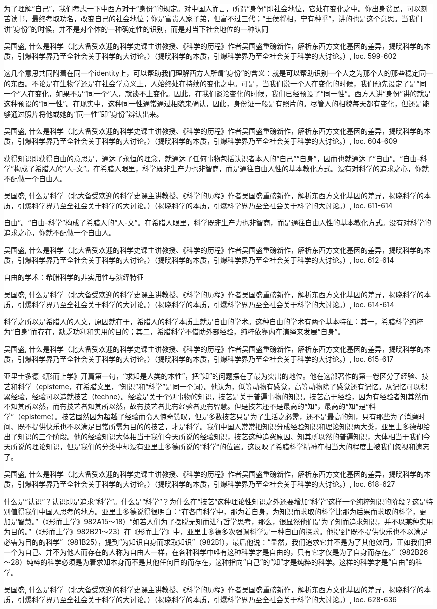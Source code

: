 
为了理解“自己”，我们考虑一下中西方对于“身份”的规定。对中国人而言，所谓“身份”即社会地位，它处在变化之中。你出身贫民，可以刻苦读书，最终考取功名，改变自己的社会地位；你是富贵人家子弟，但富不过三代；“王侯将相，宁有种乎”，讲的也是这个意思。当我们讲“身份”的时候，并不是对个体的一种确定性的识别，而是对当下社会地位的一种认同

吴国盛, 什么是科学（北大备受欢迎的科学史课主讲教授、《科学的历程》作者吴国盛重磅新作，解析东西方文化基因的差异，揭晓科学的本质，引爆科学界乃至全社会关于科学的大讨论。）（揭晓科学的本质，引爆科学界乃至全社会关于科学的大讨论。）, loc. 599-602


这几个意思共同附着在同一个identity上，可以帮助我们理解西方人所谓“身份”的含义：就是可以帮助识别一个人之为那个人的那些稳定同一的东西。不论是在生物学还是在社会学意义上，人始终处在持续的变化之中。可是，当我们说一个人在变化的时候，我们预先设定了是“同一个”人在变化，如果不是“同一个”人，就谈不上变化。因此，在我们谈论变化的时候，我们已经预设了“同一性”。西方人讲“身份”讲的就是这种预设的“同一性”。在现实中，这种同一性通常通过相貌来确认，因此，身份证一般是有照片的。尽管人的相貌每天都有变化，但还是能够通过照片将他或她的“同一性”即“身份”辨认出来。

吴国盛, 什么是科学（北大备受欢迎的科学史课主讲教授、《科学的历程》作者吴国盛重磅新作，解析东西方文化基因的差异，揭晓科学的本质，引爆科学界乃至全社会关于科学的大讨论。）（揭晓科学的本质，引爆科学界乃至全社会关于科学的大讨论。）, loc. 604-609


获得知识即获得自由的意思是，通达了永恒的理念，就通达了任何事物包括认识者本人的“自己”“自身”，因而也就通达了“自由”。“自由-科学”构成了希腊人的“人-文”。在希腊人眼里，科学既非生产力也非智商，而是通往自由人性的基本教化方式。没有对科学的追求之心，你就不配做一个自由人。

吴国盛, 什么是科学（北大备受欢迎的科学史课主讲教授、《科学的历程》作者吴国盛重磅新作，解析东西方文化基因的差异，揭晓科学的本质，引爆科学界乃至全社会关于科学的大讨论。）（揭晓科学的本质，引爆科学界乃至全社会关于科学的大讨论。）, loc. 611-614


自由”。“自由-科学”构成了希腊人的“人-文”。在希腊人眼里，科学既非生产力也非智商，而是通往自由人性的基本教化方式。没有对科学的追求之心，你就不配做一个自由人。

吴国盛, 什么是科学（北大备受欢迎的科学史课主讲教授、《科学的历程》作者吴国盛重磅新作，解析东西方文化基因的差异，揭晓科学的本质，引爆科学界乃至全社会关于科学的大讨论。）（揭晓科学的本质，引爆科学界乃至全社会关于科学的大讨论。）, loc. 612-614


自由的学术：希腊科学的非实用性与演绎特征

吴国盛, 什么是科学（北大备受欢迎的科学史课主讲教授、《科学的历程》作者吴国盛重磅新作，解析东西方文化基因的差异，揭晓科学的本质，引爆科学界乃至全社会关于科学的大讨论。）（揭晓科学的本质，引爆科学界乃至全社会关于科学的大讨论。）, loc. 614-614


科学之所以是希腊人的人文，原因就在于，希腊人的科学本质上就是自由的学术。这种自由的学术有两个基本特征：其一，希腊科学纯粹为“自身”而存在，缺乏功利和实用的目的；其二，希腊科学不借助外部经验，纯粹依靠内在演绎来发展“自身”。

吴国盛, 什么是科学（北大备受欢迎的科学史课主讲教授、《科学的历程》作者吴国盛重磅新作，解析东西方文化基因的差异，揭晓科学的本质，引爆科学界乃至全社会关于科学的大讨论。）（揭晓科学的本质，引爆科学界乃至全社会关于科学的大讨论。）, loc. 615-617


亚里士多德《形而上学》开篇第一句，“求知是人类的本性”，把“知”的问题摆在了最为突出的地位。他在这部著作的第一卷区分了经验、技艺和科学（episteme，在希腊文里，“知识”和“科学”是同一个词）。他认为，低等动物有感觉，高等动物除了感觉还有记忆。从记忆可以积累经验，经验可以造就技艺（techne）。经验是关于个别事物的知识，技艺是关于普遍事物的知识。技艺高于经验，因为有经验者知其然而不知其所以然，而有技艺者知其所以然，故有技艺者比有经验者更有智慧。但是技艺还不是最高的“知”，最高的“知”是“科学”（episteme）。技艺固然因为超越了经验而令人惊奇赞叹，但是多数技艺只是为了生活之必需，还不是最高的知，只有那些为了消磨时间、既不提供快乐也不以满足日常所需为目的的技艺，才是科学。我们中国人常常把知识分成经验知识和理论知识两大类，亚里士多德却给出了知识的三个阶段。他的经验知识大体相当于我们今天所说的经验知识，技艺这种追究原因、知其所以然的普遍知识，大体相当于我们今天所说的理论知识，但是我们的分类中却没有亚里士多德所说的“科学”的位置。这反映了希腊科学精神在相当大的程度上被我们忽视和遗忘了。

吴国盛, 什么是科学（北大备受欢迎的科学史课主讲教授、《科学的历程》作者吴国盛重磅新作，解析东西方文化基因的差异，揭晓科学的本质，引爆科学界乃至全社会关于科学的大讨论。）（揭晓科学的本质，引爆科学界乃至全社会关于科学的大讨论。）, loc. 618-627


什么是“认识”？认识即是追求“科学”。什么是“科学”？为什么在“技艺”这种理论性知识之外还要增加“科学”这样一个纯粹知识的阶段？这是特别值得我们中国人思考的地方。亚里士多德说得很明白：“在各门科学中，那为着自身，为知识而求取的科学比那为后果而求取的科学，更加是智慧。”（《形而上学》982A15～18）“如若人们为了摆脱无知而进行哲学思考，那么，很显然他们是为了知而追求知识，并不以某种实用为目的。”（《形而上学》982B21～23）在《形而上学》中，亚里士多德多次强调科学是一种自由的探求。他提到“既不提供快乐也不以满足必需为目的的科学”（981B25），提到“为知识自身而求取知识”（982B1），最后他说：“显然，我们追求它并不是为了其他效用，正如我们把一个为自己、并不为他人而存在的人称为自由人一样，在各种科学中唯有这种科学才是自由的，只有它才仅是为了自身而存在。”（982B26～28）纯粹的科学必须是为着求知本身而不是其他任何目的而存在，这种指向“自己”的“知”才是纯粹的科学。这样的科学才是“自由”的科学。

吴国盛, 什么是科学（北大备受欢迎的科学史课主讲教授、《科学的历程》作者吴国盛重磅新作，解析东西方文化基因的差异，揭晓科学的本质，引爆科学界乃至全社会关于科学的大讨论。）（揭晓科学的本质，引爆科学界乃至全社会关于科学的大讨论。）, loc. 628-636
